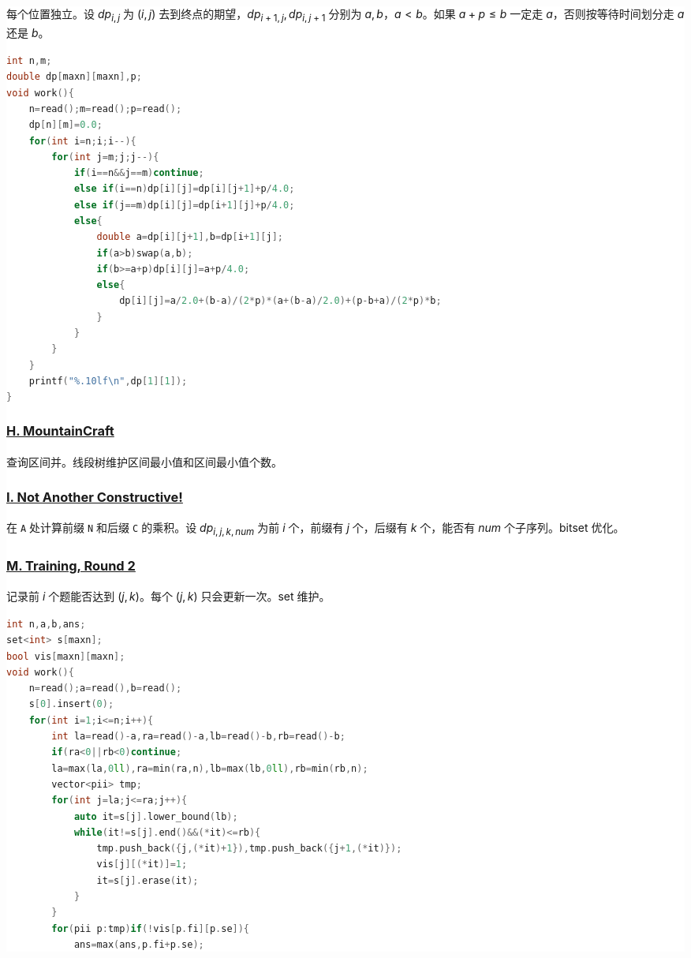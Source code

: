 每个位置独立。设 $dp_{i,j}$ 为 $(i,j)$ 去到终点的期望，$dp_{i+1,j},dp_{i,j+1}$ 分别为 $a,b$，$a<b$。如果 $a+p\le b$ 一定走 $a$，否则按等待时间划分走 $a$ 还是 $b$。

```cpp
int n,m;
double dp[maxn][maxn],p;
void work(){
	n=read();m=read();p=read();
	dp[n][m]=0.0;
	for(int i=n;i;i--){
		for(int j=m;j;j--){
			if(i==n&&j==m)continue;
			else if(i==n)dp[i][j]=dp[i][j+1]+p/4.0;
			else if(j==m)dp[i][j]=dp[i+1][j]+p/4.0;
			else{
				double a=dp[i][j+1],b=dp[i+1][j];
				if(a>b)swap(a,b);
				if(b>=a+p)dp[i][j]=a+p/4.0;
				else{
					dp[i][j]=a/2.0+(b-a)/(2*p)*(a+(b-a)/2.0)+(p-b+a)/(2*p)*b;
				}
			}
		}
	}
	printf("%.10lf\n",dp[1][1]);
}
```

### [H. MountainCraft](https://qoj.ac/contest/1695/problem/8775)

查询区间并。线段树维护区间最小值和区间最小值个数。

### [I. Not Another Constructive!](https://qoj.ac/contest/1695/problem/8776)

在 ```A``` 处计算前缀 ```N``` 和后缀 ```C``` 的乘积。设 $dp_{i,j,k,num}$ 为前 $i$ 个，前缀有 $j$ 个，后缀有 $k$ 个，能否有 $num$ 个子序列。bitset 优化。

### [M. Training, Round 2](https://qoj.ac/contest/1695/problem/8780)

记录前 $i$ 个题能否达到 $(j,k)$。每个 $(j,k)$ 只会更新一次。set 维护。

```cpp
int n,a,b,ans;
set<int> s[maxn];
bool vis[maxn][maxn];
void work(){
	n=read();a=read(),b=read();
	s[0].insert(0);
	for(int i=1;i<=n;i++){
		int la=read()-a,ra=read()-a,lb=read()-b,rb=read()-b;
		if(ra<0||rb<0)continue;
		la=max(la,0ll),ra=min(ra,n),lb=max(lb,0ll),rb=min(rb,n);
		vector<pii> tmp;
		for(int j=la;j<=ra;j++){
			auto it=s[j].lower_bound(lb);
			while(it!=s[j].end()&&(*it)<=rb){
				tmp.push_back({j,(*it)+1}),tmp.push_back({j+1,(*it)});
				vis[j][(*it)]=1;
				it=s[j].erase(it);
			}
		}
		for(pii p:tmp)if(!vis[p.fi][p.se]){
			ans=max(ans,p.fi+p.se);
```